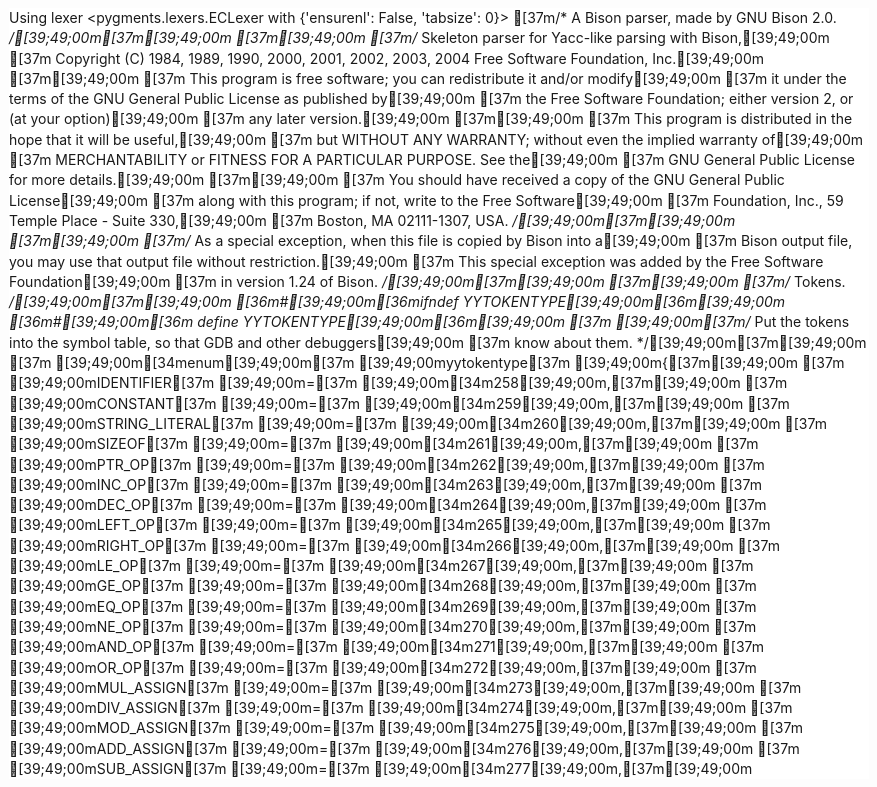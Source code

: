 Using lexer <pygments.lexers.ECLexer with {'ensurenl': False, 'tabsize': 0}>
[37m/* A Bison parser, made by GNU Bison 2.0.  */[39;49;00m[37m[39;49;00m
[37m[39;49;00m
[37m/* Skeleton parser for Yacc-like parsing with Bison,[39;49;00m
[37m   Copyright (C) 1984, 1989, 1990, 2000, 2001, 2002, 2003, 2004 Free Software Foundation, Inc.[39;49;00m
[37m[39;49;00m
[37m   This program is free software; you can redistribute it and/or modify[39;49;00m
[37m   it under the terms of the GNU General Public License as published by[39;49;00m
[37m   the Free Software Foundation; either version 2, or (at your option)[39;49;00m
[37m   any later version.[39;49;00m
[37m[39;49;00m
[37m   This program is distributed in the hope that it will be useful,[39;49;00m
[37m   but WITHOUT ANY WARRANTY; without even the implied warranty of[39;49;00m
[37m   MERCHANTABILITY or FITNESS FOR A PARTICULAR PURPOSE.  See the[39;49;00m
[37m   GNU General Public License for more details.[39;49;00m
[37m[39;49;00m
[37m   You should have received a copy of the GNU General Public License[39;49;00m
[37m   along with this program; if not, write to the Free Software[39;49;00m
[37m   Foundation, Inc., 59 Temple Place - Suite 330,[39;49;00m
[37m   Boston, MA 02111-1307, USA.  */[39;49;00m[37m[39;49;00m
[37m[39;49;00m
[37m/* As a special exception, when this file is copied by Bison into a[39;49;00m
[37m   Bison output file, you may use that output file without restriction.[39;49;00m
[37m   This special exception was added by the Free Software Foundation[39;49;00m
[37m   in version 1.24 of Bison.  */[39;49;00m[37m[39;49;00m
[37m[39;49;00m
[37m/* Tokens.  */[39;49;00m[37m[39;49;00m
[36m#[39;49;00m[36mifndef YYTOKENTYPE[39;49;00m[36m[39;49;00m
[36m#[39;49;00m[36m define YYTOKENTYPE[39;49;00m[36m[39;49;00m
[37m   [39;49;00m[37m/* Put the tokens into the symbol table, so that GDB and other debuggers[39;49;00m
[37m      know about them.  */[39;49;00m[37m[39;49;00m
[37m   [39;49;00m[34menum[39;49;00m[37m [39;49;00myytokentype[37m [39;49;00m{[37m[39;49;00m
[37m     [39;49;00mIDENTIFIER[37m [39;49;00m=[37m [39;49;00m[34m258[39;49;00m,[37m[39;49;00m
[37m     [39;49;00mCONSTANT[37m [39;49;00m=[37m [39;49;00m[34m259[39;49;00m,[37m[39;49;00m
[37m     [39;49;00mSTRING_LITERAL[37m [39;49;00m=[37m [39;49;00m[34m260[39;49;00m,[37m[39;49;00m
[37m     [39;49;00mSIZEOF[37m [39;49;00m=[37m [39;49;00m[34m261[39;49;00m,[37m[39;49;00m
[37m     [39;49;00mPTR_OP[37m [39;49;00m=[37m [39;49;00m[34m262[39;49;00m,[37m[39;49;00m
[37m     [39;49;00mINC_OP[37m [39;49;00m=[37m [39;49;00m[34m263[39;49;00m,[37m[39;49;00m
[37m     [39;49;00mDEC_OP[37m [39;49;00m=[37m [39;49;00m[34m264[39;49;00m,[37m[39;49;00m
[37m     [39;49;00mLEFT_OP[37m [39;49;00m=[37m [39;49;00m[34m265[39;49;00m,[37m[39;49;00m
[37m     [39;49;00mRIGHT_OP[37m [39;49;00m=[37m [39;49;00m[34m266[39;49;00m,[37m[39;49;00m
[37m     [39;49;00mLE_OP[37m [39;49;00m=[37m [39;49;00m[34m267[39;49;00m,[37m[39;49;00m
[37m     [39;49;00mGE_OP[37m [39;49;00m=[37m [39;49;00m[34m268[39;49;00m,[37m[39;49;00m
[37m     [39;49;00mEQ_OP[37m [39;49;00m=[37m [39;49;00m[34m269[39;49;00m,[37m[39;49;00m
[37m     [39;49;00mNE_OP[37m [39;49;00m=[37m [39;49;00m[34m270[39;49;00m,[37m[39;49;00m
[37m     [39;49;00mAND_OP[37m [39;49;00m=[37m [39;49;00m[34m271[39;49;00m,[37m[39;49;00m
[37m     [39;49;00mOR_OP[37m [39;49;00m=[37m [39;49;00m[34m272[39;49;00m,[37m[39;49;00m
[37m     [39;49;00mMUL_ASSIGN[37m [39;49;00m=[37m [39;49;00m[34m273[39;49;00m,[37m[39;49;00m
[37m     [39;49;00mDIV_ASSIGN[37m [39;49;00m=[37m [39;49;00m[34m274[39;49;00m,[37m[39;49;00m
[37m     [39;49;00mMOD_ASSIGN[37m [39;49;00m=[37m [39;49;00m[34m275[39;49;00m,[37m[39;49;00m
[37m     [39;49;00mADD_ASSIGN[37m [39;49;00m=[37m [39;49;00m[34m276[39;49;00m,[37m[39;49;00m
[37m     [39;49;00mSUB_ASSIGN[37m [39;49;00m=[37m [39;49;00m[34m277[39;49;00m,[37m[39;49;00m